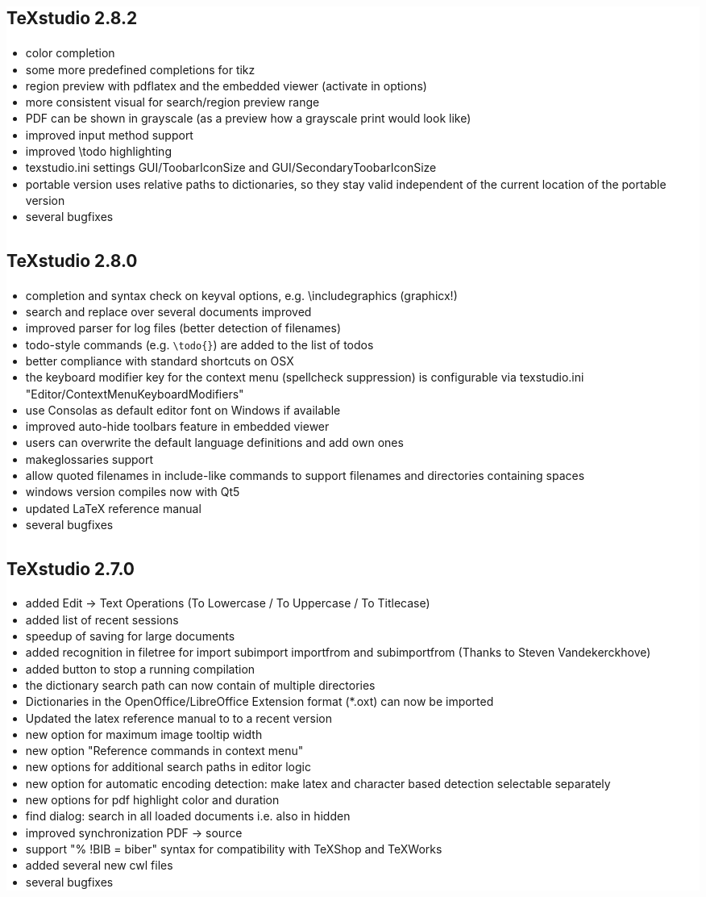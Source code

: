 
## TeXstudio 2.8.2

- color completion
- some more predefined completions for tikz
- region preview with pdflatex and the embedded viewer (activate in options)
- more consistent visual for search/region preview range
- PDF can be shown in grayscale (as a preview how a grayscale print would look like)
- improved input method support
- improved \todo highlighting
- texstudio.ini settings GUI/ToobarIconSize and GUI/SecondaryToobarIconSize
- portable version uses relative paths to dictionaries, so they stay valid independent of the current location of the portable version
- several bugfixes


## TeXstudio 2.8.0

- completion and syntax check on keyval options, e.g. \includegraphics (graphicx!)
- search and replace over several documents improved
- improved parser for log files (better detection of filenames)
- todo-style commands (e.g. <code>\todo{}</code>) are added to the list of todos
- better compliance with standard shortcuts on OSX
- the keyboard modifier key for the context menu (spellcheck suppression) is configurable via texstudio.ini "Editor/ContextMenuKeyboardModifiers"
- use Consolas as default editor font on Windows if available
- improved auto-hide toolbars feature in embedded viewer
- users can overwrite the default language definitions and add own ones
- makeglossaries support
- allow quoted filenames in include-like commands to support filenames and directories containing spaces
- windows version compiles now with Qt5
- updated LaTeX reference manual
- several bugfixes

## TeXstudio 2.7.0

- added Edit -> Text Operations (To Lowercase / To Uppercase / To Titlecase)
- added list of recent sessions
- speedup of saving for large documents
- added recognition in filetree for import subimport importfrom and subimportfrom (Thanks to Steven Vandekerckhove)
- added button to stop a running compilation
- the dictionary search path can now contain of multiple directories
- Dictionaries in the OpenOffice/LibreOffice Extension format (*.oxt) can now be imported
- Updated the latex reference manual to to a recent version
- new option for maximum image tooltip width
- new option "Reference commands in context menu"
- new options for additional search paths in editor logic
- new option for automatic encoding detection: make latex and character based detection selectable separately
- new options for pdf highlight color and duration
- find dialog: search in all loaded documents i.e. also in hidden
- improved synchronization PDF -> source
- support "% !BIB = biber" syntax for compatibility with TeXShop and TeXWorks
- added several new cwl files
- several bugfixes
